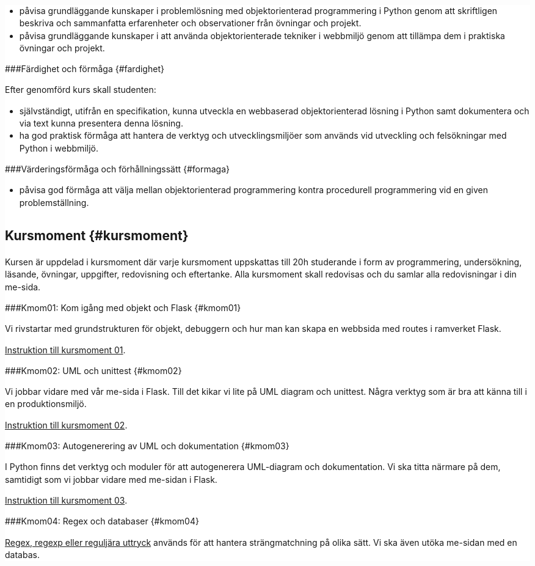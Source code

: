 * påvisa grundläggande kunskaper i problemlösning med objektorienterad programmering i Python genom att skriftligen beskriva och sammanfatta erfarenheter och observationer från övningar och projekt.
* påvisa grundläggande kunskaper i att använda objektorienterade tekniker i webbmiljö genom att tillämpa dem i praktiska övningar och projekt.



###Färdighet och förmåga {#fardighet}

Efter genomförd kurs skall studenten:

* självständigt, utifrån en specifikation, kunna utveckla en webbaserad objektorienterad lösning i Python samt dokumentera och via text kunna presentera denna lösning.
* ha god praktisk förmåga att hantera de verktyg och utvecklingsmiljöer som används vid utveckling och felsökningar med Python i webbmiljö.



###Värderingsförmåga och förhållningssätt {#formaga}

* påvisa god förmåga att välja mellan objektorienterad programmering kontra procedurell programmering vid en given problemställning.



Kursmoment {#kursmoment}
------------------------

Kursen är uppdelad i kursmoment där varje kursmoment uppskattas till 20h studerande i form av programmering, undersökning, läsande, övningar, uppgifter, redovisning och eftertanke. Alla kursmoment skall redovisas och du samlar alla redovisningar i din me-sida.


###Kmom01: Kom igång med objekt och Flask {#kmom01}

Vi rivstartar med grundstrukturen för objekt, debuggern och hur man kan skapa en webbsida med routes i ramverket Flask.

[Instruktion till kursmoment 01](oopython/kmom01).



###Kmom02: UML och unittest {#kmom02}

Vi jobbar vidare med vår me-sida i Flask. Till det kikar vi lite på UML diagram och unittest. Några verktyg som är bra att känna till i en produktionsmiljö.

[Instruktion till kursmoment 02](oopython/kmom02).



###Kmom03: Autogenerering av UML och dokumentation {#kmom03}

I Python finns det verktyg och moduler för att autogenerera UML-diagram och dokumentation. Vi ska titta närmare på dem, samtidigt som vi jobbar vidare med me-sidan i Flask.

[Instruktion till kursmoment 03](oopython/kmom03).



###Kmom04: Regex och databaser {#kmom04}

[Regex, regexp eller reguljära uttryck](https://sv.wikipedia.org/wiki/Regulj%C3%A4ra_uttryck) används för att hantera strängmatchning på olika sätt. Vi ska även utöka me-sidan med en databas.

